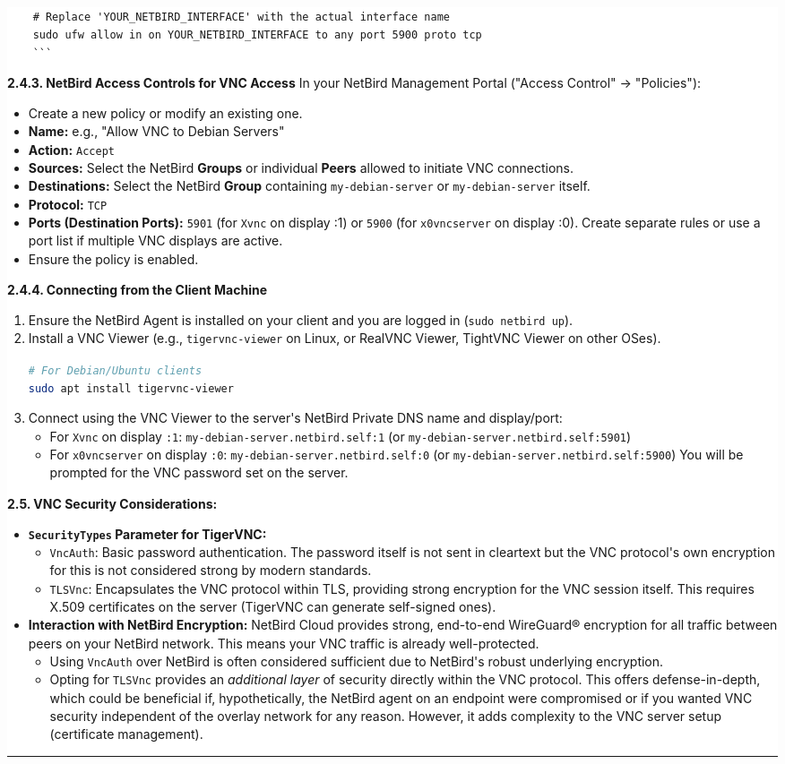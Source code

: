         # Replace 'YOUR_NETBIRD_INTERFACE' with the actual interface name
        sudo ufw allow in on YOUR_NETBIRD_INTERFACE to any port 5900 proto tcp
        ```

**2.4.3. NetBird Access Controls for VNC Access**
In your NetBird Management Portal ("Access Control" -> "Policies"):
*   Create a new policy or modify an existing one.
*   **Name:** e.g., "Allow VNC to Debian Servers"
*   **Action:** `Accept`
*   **Sources:** Select the NetBird **Groups** or individual **Peers** allowed to initiate VNC connections.
*   **Destinations:** Select the NetBird **Group** containing `my-debian-server` or `my-debian-server` itself.
*   **Protocol:** `TCP`
*   **Ports (Destination Ports):** `5901` (for `Xvnc` on display :1) or `5900` (for `x0vncserver` on display :0). Create separate rules or use a port list if multiple VNC displays are active.
*   Ensure the policy is enabled.

**2.4.4. Connecting from the Client Machine**

1.  Ensure the NetBird Agent is installed on your client and you are logged in (`sudo netbird up`).
2.  Install a VNC Viewer (e.g., `tigervnc-viewer` on Linux, or RealVNC Viewer, TightVNC Viewer on other OSes).
    ```bash
    # For Debian/Ubuntu clients
    sudo apt install tigervnc-viewer
    ```
3.  Connect using the VNC Viewer to the server's NetBird Private DNS name and display/port:
    *   For `Xvnc` on display `:1`: `my-debian-server.netbird.self:1` (or `my-debian-server.netbird.self:5901`)
    *   For `x0vncserver` on display `:0`: `my-debian-server.netbird.self:0` (or `my-debian-server.netbird.self:5900`)
    You will be prompted for the VNC password set on the server.

**2.5. VNC Security Considerations:**
*   **`SecurityTypes` Parameter for TigerVNC:**
    *   `VncAuth`: Basic password authentication. The password itself is not sent in cleartext but the VNC protocol's own encryption for this is not considered strong by modern standards.
    *   `TLSVnc`: Encapsulates the VNC protocol within TLS, providing strong encryption for the VNC session itself. This requires X.509 certificates on the server (TigerVNC can generate self-signed ones).
*   **Interaction with NetBird Encryption:** NetBird Cloud provides strong, end-to-end WireGuard® encryption for all traffic between peers on your NetBird network. This means your VNC traffic is already well-protected.
    *   Using `VncAuth` over NetBird is often considered sufficient due to NetBird's robust underlying encryption.
    *   Opting for `TLSVnc` provides an *additional layer* of security directly within the VNC protocol. This offers defense-in-depth, which could be beneficial if, hypothetically, the NetBird agent on an endpoint were compromised or if you wanted VNC security independent of the overlay network for any reason. However, it adds complexity to the VNC server setup (certificate management).

---